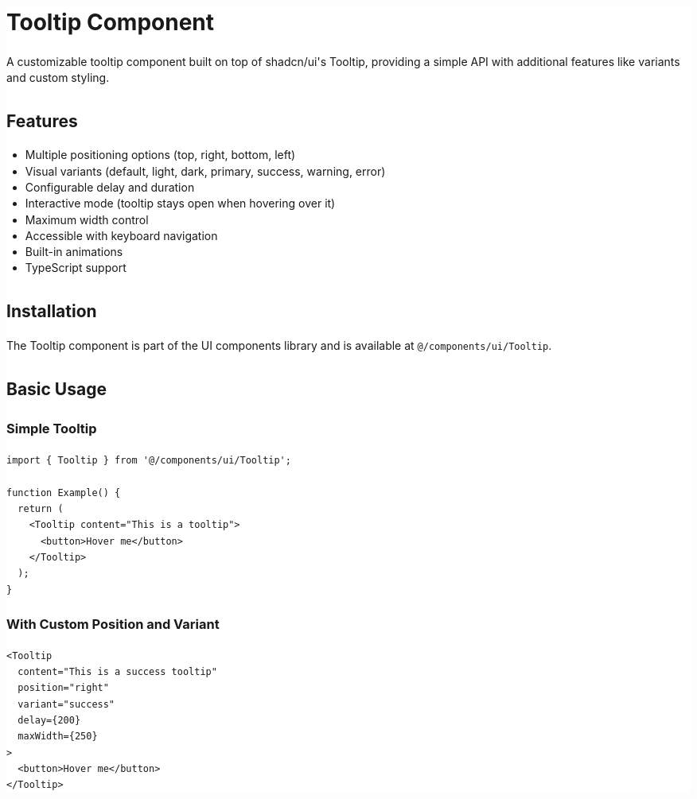 # Tooltip Component

A customizable tooltip component built on top of shadcn/ui's Tooltip, providing a simple API with additional features like variants and custom styling.

## Features

- Multiple positioning options (top, right, bottom, left)
- Visual variants (default, light, dark, primary, success, warning, error)
- Configurable delay and duration
- Interactive mode (tooltip stays open when hovering over it)
- Maximum width control
- Accessible with keyboard navigation
- Built-in animations
- TypeScript support

## Installation

The Tooltip component is part of the UI components library and is available at `@/components/ui/Tooltip`.

## Basic Usage

### Simple Tooltip

```tsx
import { Tooltip } from '@/components/ui/Tooltip';

function Example() {
  return (
    <Tooltip content="This is a tooltip">
      <button>Hover me</button>
    </Tooltip>
  );
}
```

### With Custom Position and Variant

```tsx
<Tooltip 
  content="This is a success tooltip"
  position="right"
  variant="success"
  delay={200}
  maxWidth={250}
>
  <button>Hover me</button>
</Tooltip>
```
